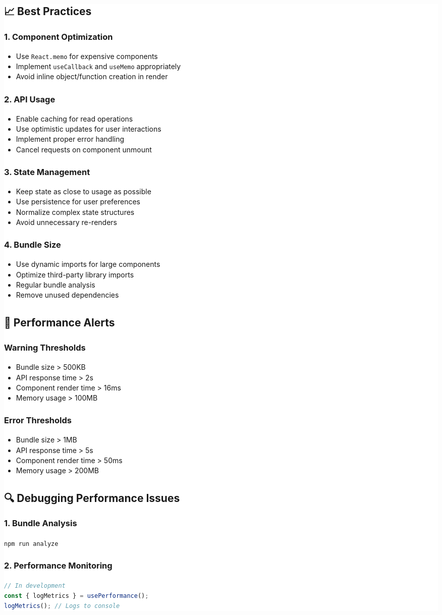 ## 📈 Best Practices

### 1. **Component Optimization**
- Use `React.memo` for expensive components
- Implement `useCallback` and `useMemo` appropriately
- Avoid inline object/function creation in render

### 2. **API Usage**
- Enable caching for read operations
- Use optimistic updates for user interactions
- Implement proper error handling
- Cancel requests on component unmount

### 3. **State Management**
- Keep state as close to usage as possible
- Use persistence for user preferences
- Normalize complex state structures
- Avoid unnecessary re-renders

### 4. **Bundle Size**
- Use dynamic imports for large components
- Optimize third-party library imports
- Regular bundle analysis
- Remove unused dependencies

## 🚨 Performance Alerts

### Warning Thresholds
- Bundle size > 500KB
- API response time > 2s
- Component render time > 16ms
- Memory usage > 100MB

### Error Thresholds
- Bundle size > 1MB
- API response time > 5s
- Component render time > 50ms
- Memory usage > 200MB

## 🔍 Debugging Performance Issues

### 1. **Bundle Analysis**
```bash
npm run analyze
```

### 2. **Performance Monitoring**
```typescript
// In development
const { logMetrics } = usePerformance();
logMetrics(); // Logs to console
```
